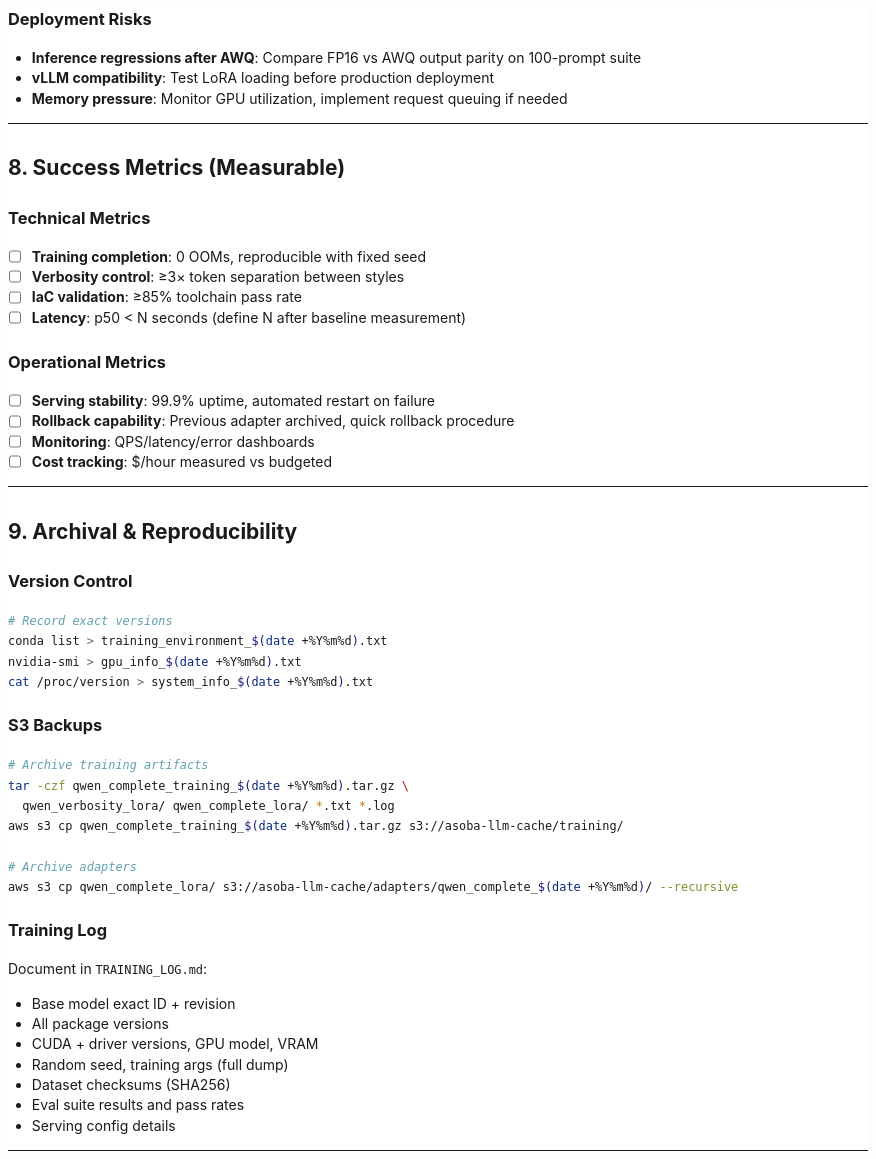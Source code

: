 ### Deployment Risks
- **Inference regressions after AWQ**: Compare FP16 vs AWQ output parity on 100-prompt suite
- **vLLM compatibility**: Test LoRA loading before production deployment
- **Memory pressure**: Monitor GPU utilization, implement request queuing if needed

---

## 8. Success Metrics (Measurable)

### Technical Metrics
- [ ] **Training completion**: 0 OOMs, reproducible with fixed seed
- [ ] **Verbosity control**: ≥3× token separation between styles
- [ ] **IaC validation**: ≥85% toolchain pass rate
- [ ] **Latency**: p50 < N seconds (define N after baseline measurement)

### Operational Metrics
- [ ] **Serving stability**: 99.9% uptime, automated restart on failure
- [ ] **Rollback capability**: Previous adapter archived, quick rollback procedure
- [ ] **Monitoring**: QPS/latency/error dashboards
- [ ] **Cost tracking**: $/hour measured vs budgeted

---

## 9. Archival & Reproducibility

### Version Control
```bash
# Record exact versions
conda list > training_environment_$(date +%Y%m%d).txt
nvidia-smi > gpu_info_$(date +%Y%m%d).txt
cat /proc/version > system_info_$(date +%Y%m%d).txt
```

### S3 Backups
```bash
# Archive training artifacts
tar -czf qwen_complete_training_$(date +%Y%m%d).tar.gz \
  qwen_verbosity_lora/ qwen_complete_lora/ *.txt *.log
aws s3 cp qwen_complete_training_$(date +%Y%m%d).tar.gz s3://asoba-llm-cache/training/

# Archive adapters
aws s3 cp qwen_complete_lora/ s3://asoba-llm-cache/adapters/qwen_complete_$(date +%Y%m%d)/ --recursive
```

### Training Log
Document in `TRAINING_LOG.md`:
- Base model exact ID + revision
- All package versions
- CUDA + driver versions, GPU model, VRAM
- Random seed, training args (full dump)
- Dataset checksums (SHA256)
- Eval suite results and pass rates
- Serving config details

---